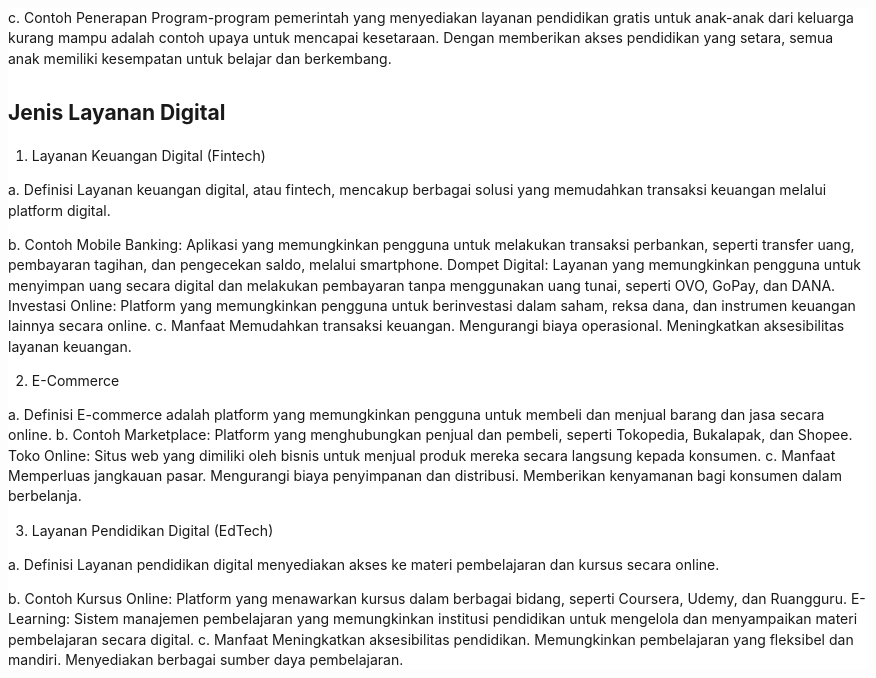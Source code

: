 c. Contoh Penerapan
Program-program pemerintah yang menyediakan layanan pendidikan gratis untuk anak-anak dari keluarga kurang mampu adalah
contoh upaya untuk mencapai kesetaraan. Dengan memberikan akses pendidikan yang setara, semua anak memiliki kesempatan untuk belajar dan berkembang.

## Jenis Layanan Digital
1. Layanan Keuangan Digital (Fintech)
   
a. Definisi
Layanan keuangan digital, atau fintech, mencakup berbagai solusi yang memudahkan transaksi keuangan melalui platform digital.

b. Contoh
Mobile Banking: Aplikasi yang memungkinkan pengguna untuk melakukan transaksi perbankan, seperti transfer uang, pembayaran tagihan, dan pengecekan saldo, melalui smartphone.
Dompet Digital: Layanan yang memungkinkan pengguna untuk menyimpan uang secara digital dan melakukan pembayaran tanpa menggunakan uang tunai, seperti OVO, GoPay, dan DANA.
Investasi Online: Platform yang memungkinkan pengguna untuk berinvestasi dalam saham, reksa dana, dan instrumen keuangan lainnya secara online.
c. Manfaat
Memudahkan transaksi keuangan.
Mengurangi biaya operasional.
Meningkatkan aksesibilitas layanan keuangan.

2. E-Commerce
   
a. Definisi
E-commerce adalah platform yang memungkinkan pengguna untuk membeli dan menjual barang dan jasa secara online.
b. Contoh
Marketplace: Platform yang menghubungkan penjual dan pembeli, seperti Tokopedia, Bukalapak, dan Shopee.
Toko Online: Situs web yang dimiliki oleh bisnis untuk menjual produk mereka secara langsung kepada konsumen.
c. Manfaat
Memperluas jangkauan pasar.
Mengurangi biaya penyimpanan dan distribusi.
Memberikan kenyamanan bagi konsumen dalam berbelanja.

3. Layanan Pendidikan Digital (EdTech)
   
a. Definisi
Layanan pendidikan digital menyediakan akses ke materi pembelajaran dan kursus secara online.

b. Contoh
Kursus Online: Platform yang menawarkan kursus dalam berbagai bidang, seperti Coursera, Udemy, dan Ruangguru.
E-Learning: Sistem manajemen pembelajaran yang memungkinkan institusi pendidikan untuk mengelola dan menyampaikan materi pembelajaran secara digital.
c. Manfaat
Meningkatkan aksesibilitas pendidikan.
Memungkinkan pembelajaran yang fleksibel dan mandiri.
Menyediakan berbagai sumber daya pembelajaran.
